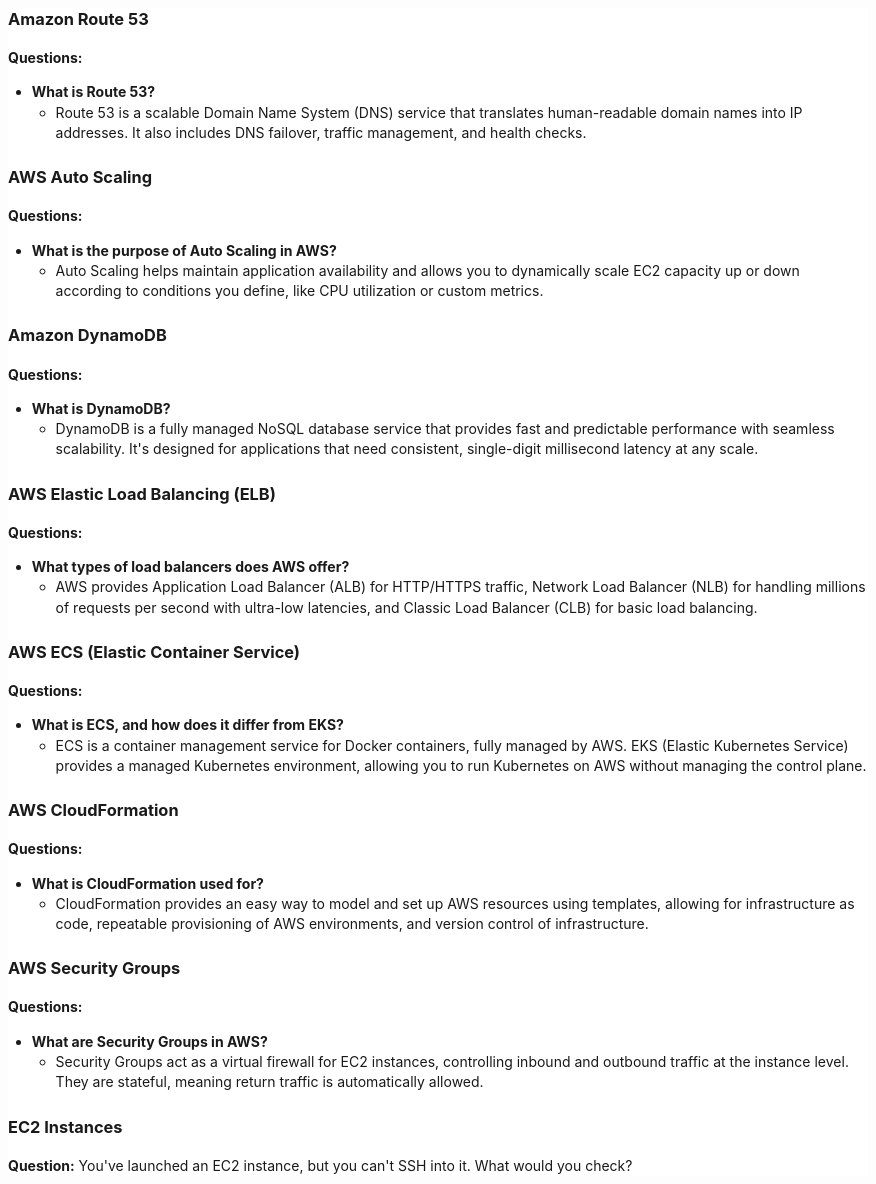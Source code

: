 ### Amazon Route 53
**Questions:**
- **What is Route 53?**
    - Route 53 is a scalable Domain Name System (DNS) service that translates human-readable domain names into IP addresses. It also includes DNS failover, traffic management, and health checks.

### AWS Auto Scaling
**Questions:**
- **What is the purpose of Auto Scaling in AWS?**
    - Auto Scaling helps maintain application availability and allows you to dynamically scale EC2 capacity up or down according to conditions you define, like CPU utilization or custom metrics.

### Amazon DynamoDB
**Questions:**
- **What is DynamoDB?**
    - DynamoDB is a fully managed NoSQL database service that provides fast and predictable performance with seamless scalability. It's designed for applications that need consistent, single-digit millisecond latency at any scale.

### AWS Elastic Load Balancing (ELB)
**Questions:**
- **What types of load balancers does AWS offer?**
    - AWS provides Application Load Balancer (ALB) for HTTP/HTTPS traffic, Network Load Balancer (NLB) for handling millions of requests per second with ultra-low latencies, and Classic Load Balancer (CLB) for basic load balancing.

### AWS ECS (Elastic Container Service)
**Questions:**
- **What is ECS, and how does it differ from EKS?**
    - ECS is a container management service for Docker containers, fully managed by AWS. EKS (Elastic Kubernetes Service) provides a managed Kubernetes environment, allowing you to run Kubernetes on AWS without managing the control plane.

### AWS CloudFormation
**Questions:**
- **What is CloudFormation used for?**
    - CloudFormation provides an easy way to model and set up AWS resources using templates, allowing for infrastructure as code, repeatable provisioning of AWS environments, and version control of infrastructure.

### AWS Security Groups
**Questions:**
- **What are Security Groups in AWS?**
    - Security Groups act as a virtual firewall for EC2 instances, controlling inbound and outbound traffic at the instance level. They are stateful, meaning return traffic is automatically allowed.

### EC2 Instances
**Question:**
You've launched an EC2 instance, but you can't SSH into it. What would you check?
